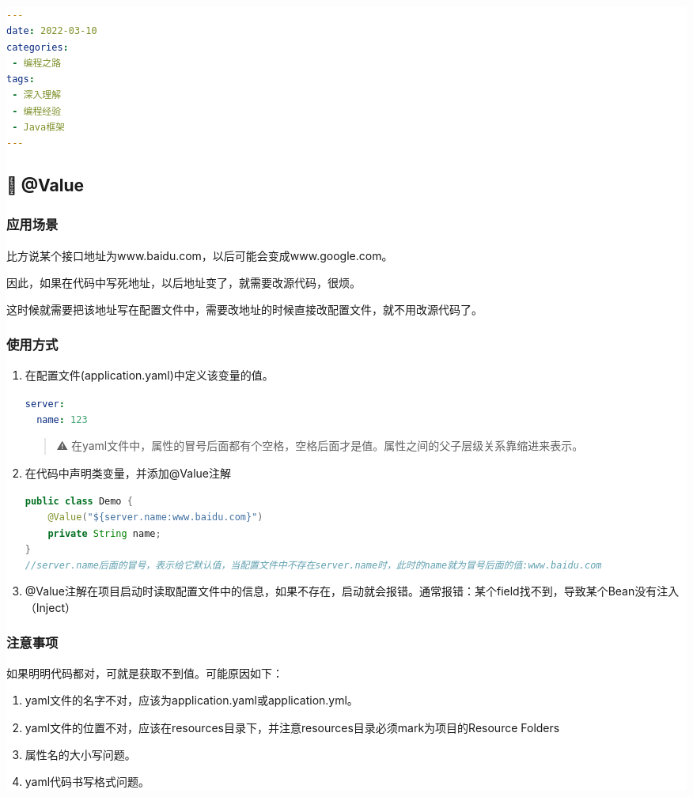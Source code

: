 ```yaml
---
date: 2022-03-10
categories:
 - 编程之路
tags:
 - 深入理解
 - 编程经验
 - Java框架
---
```


## 🚗 @Value

### 应用场景

比方说某个接口地址为www.baidu.com，以后可能会变成www.google.com。

因此，如果在代码中写死地址，以后地址变了，就需要改源代码，很烦。

这时候就需要把该地址写在配置文件中，需要改地址的时候直接改配置文件，就不用改源代码了。

### 使用方式

1. 在配置文件(application.yaml)中定义该变量的值。

   ```yaml
   server:
     name: 123
   ```

   > :warning: 在yaml文件中，属性的冒号后面都有个空格，空格后面才是值。属性之间的父子层级关系靠缩进来表示。

2. 在代码中声明类变量，并添加@Value注解

   ```java
   public class Demo {
       @Value("${server.name:www.baidu.com}")
       private String name;
   }
   //server.name后面的冒号，表示给它默认值，当配置文件中不存在server.name时，此时的name就为冒号后面的值:www.baidu.com
   ```

3. @Value注解在项目启动时读取配置文件中的信息，如果不存在，启动就会报错。通常报错：某个field找不到，导致某个Bean没有注入（Inject）

### 注意事项

如果明明代码都对，可就是获取不到值。可能原因如下：

1. yaml文件的名字不对，应该为application.yaml或application.yml。

2. yaml文件的位置不对，应该在resources目录下，并注意resources目录必须mark为项目的Resource Folders

3. 属性名的大小写问题。

4. yaml代码书写格式问题。
